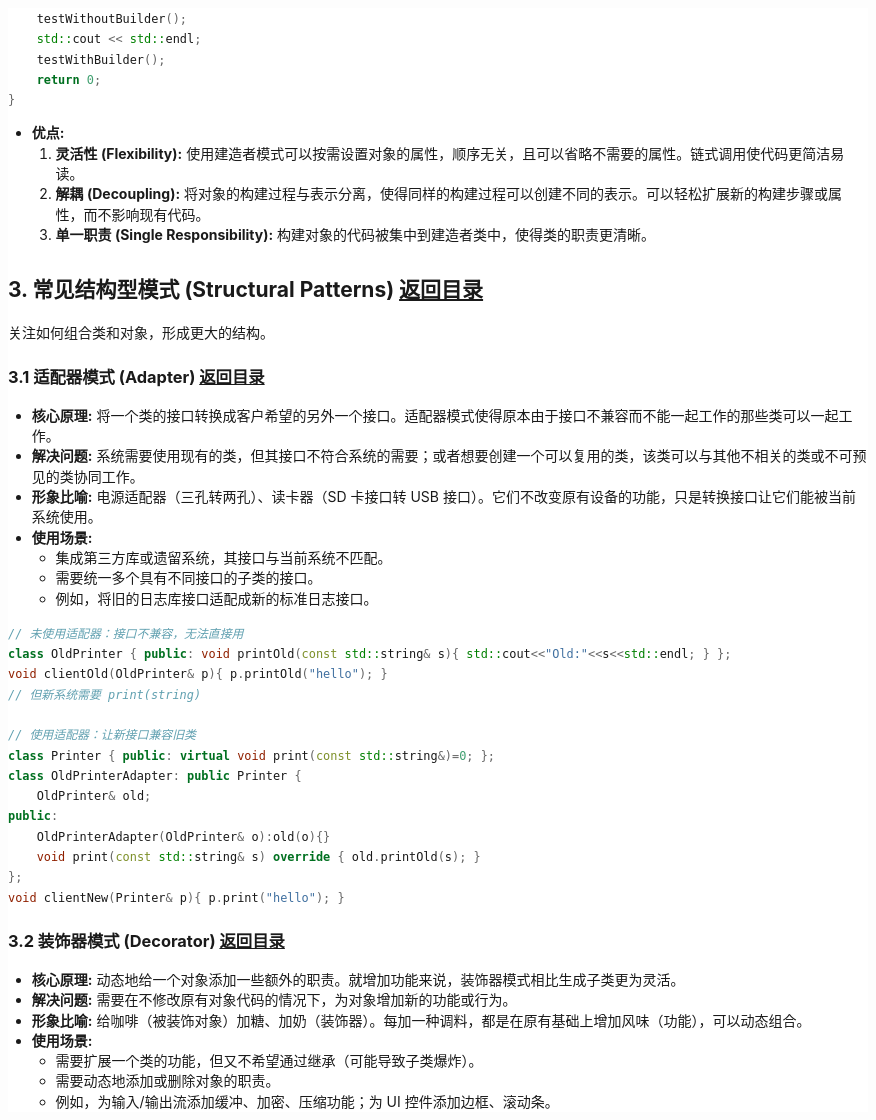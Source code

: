 ```cpp
    testWithoutBuilder();
    std::cout << std::endl;
    testWithBuilder();
    return 0;
}
```

*   **优点:**
    1.  **灵活性 (Flexibility):** 使用建造者模式可以按需设置对象的属性，顺序无关，且可以省略不需要的属性。链式调用使代码更简洁易读。
    2.  **解耦 (Decoupling):** 将对象的构建过程与表示分离，使得同样的构建过程可以创建不同的表示。可以轻松扩展新的构建步骤或属性，而不影响现有代码。
    3.  **单一职责 (Single Responsibility):** 构建对象的代码被集中到建造者类中，使得类的职责更清晰。

## 3. 常见结构型模式 (Structural Patterns) [返回目录](#目录)

关注如何组合类和对象，形成更大的结构。

### 3.1 适配器模式 (Adapter) [返回目录](#目录)

*   **核心原理:** 将一个类的接口转换成客户希望的另外一个接口。适配器模式使得原本由于接口不兼容而不能一起工作的那些类可以一起工作。
*   **解决问题:** 系统需要使用现有的类，但其接口不符合系统的需要；或者想要创建一个可以复用的类，该类可以与其他不相关的类或不可预见的类协同工作。
*   **形象比喻:** 电源适配器（三孔转两孔）、读卡器（SD 卡接口转 USB 接口）。它们不改变原有设备的功能，只是转换接口让它们能被当前系统使用。
*   **使用场景:**
    *   集成第三方库或遗留系统，其接口与当前系统不匹配。
    *   需要统一多个具有不同接口的子类的接口。
    *   例如，将旧的日志库接口适配成新的标准日志接口。

```cpp
// 未使用适配器：接口不兼容，无法直接用
class OldPrinter { public: void printOld(const std::string& s){ std::cout<<"Old:"<<s<<std::endl; } };
void clientOld(OldPrinter& p){ p.printOld("hello"); }
// 但新系统需要 print(string)

// 使用适配器：让新接口兼容旧类
class Printer { public: virtual void print(const std::string&)=0; };
class OldPrinterAdapter: public Printer {
    OldPrinter& old;
public:
    OldPrinterAdapter(OldPrinter& o):old(o){}
    void print(const std::string& s) override { old.printOld(s); }
};
void clientNew(Printer& p){ p.print("hello"); }
```

### 3.2 装饰器模式 (Decorator) [返回目录](#目录)

*   **核心原理:** 动态地给一个对象添加一些额外的职责。就增加功能来说，装饰器模式相比生成子类更为灵活。
*   **解决问题:** 需要在不修改原有对象代码的情况下，为对象增加新的功能或行为。
*   **形象比喻:** 给咖啡（被装饰对象）加糖、加奶（装饰器）。每加一种调料，都是在原有基础上增加风味（功能），可以动态组合。
*   **使用场景:**
    *   需要扩展一个类的功能，但又不希望通过继承（可能导致子类爆炸）。
    *   需要动态地添加或删除对象的职责。
    *   例如，为输入/输出流添加缓冲、加密、压缩功能；为 UI 控件添加边框、滚动条。
